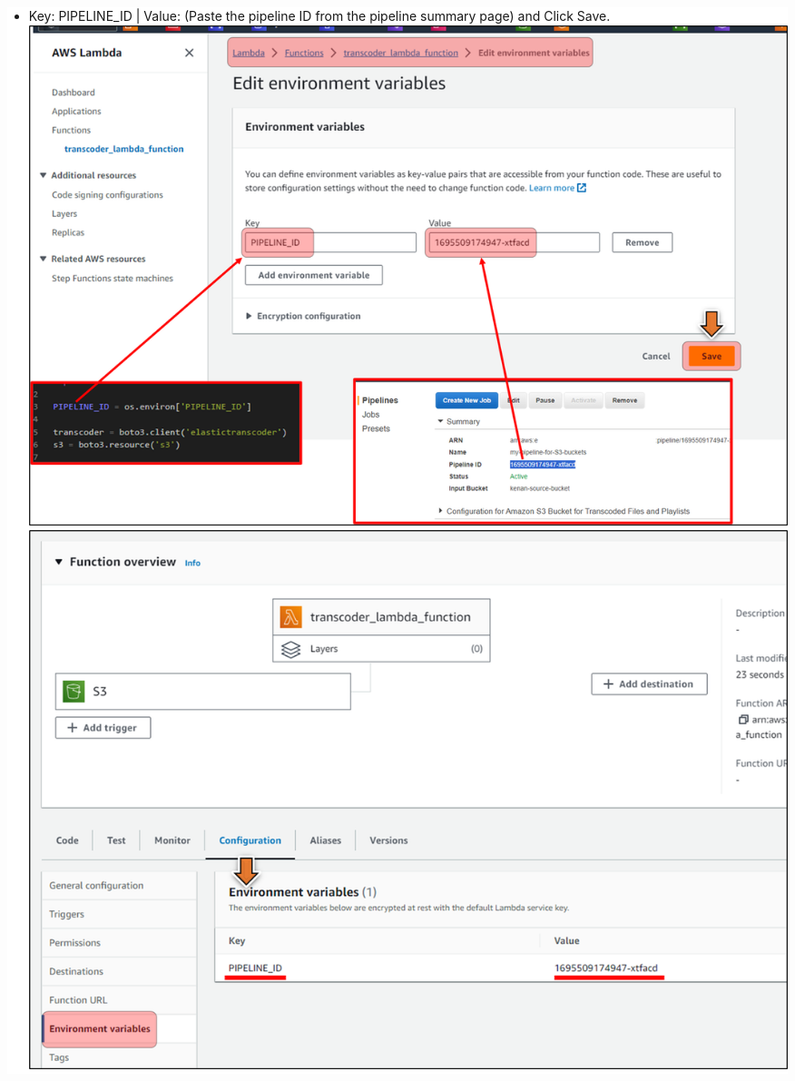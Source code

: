- Key: PIPELINE_ID | Value: (Paste the pipeline ID from the pipeline summary page) and Click Save.
  ![Alt text](images/image-32.png)
  ![Alt text](images/image-33.png)
